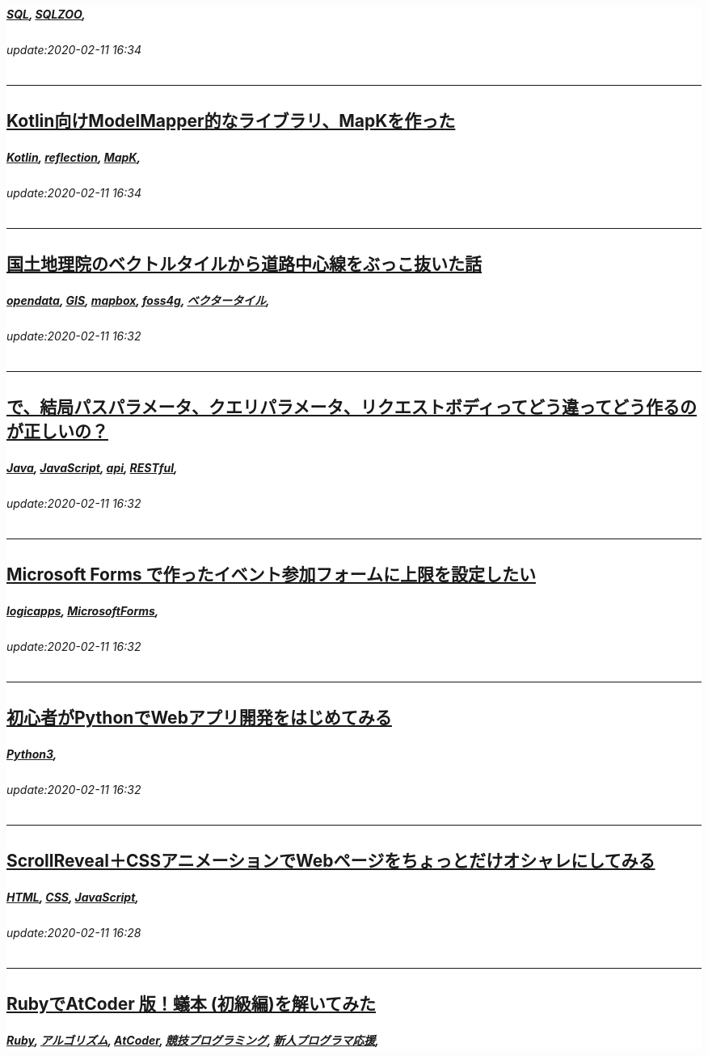 ##### [SQL](https://qiita.com/tags/SQL), [SQLZOO](https://qiita.com/tags/SQLZOO), 
###### update:2020-02-11 16:34
---
## [Kotlin向けModelMapper的なライブラリ、MapKを作った](https://qiita.com/wrongwrong/items/10048638e9fb4a652b01)
##### [Kotlin](https://qiita.com/tags/Kotlin), [reflection](https://qiita.com/tags/reflection), [MapK](https://qiita.com/tags/MapK), 
###### update:2020-02-11 16:34
---
## [国土地理院のベクトルタイルから道路中心線をぶっこ抜いた話](https://qiita.com/Kanahiro/items/767782595299e4e83d8f)
##### [opendata](https://qiita.com/tags/opendata), [GIS](https://qiita.com/tags/GIS), [mapbox](https://qiita.com/tags/mapbox), [foss4g](https://qiita.com/tags/foss4g), [ベクタータイル](https://qiita.com/tags/ベクタータイル), 
###### update:2020-02-11 16:32
---
## [で、結局パスパラメータ、クエリパラメータ、リクエストボディってどう違ってどう作るのが正しいの？](https://qiita.com/Shokorep/items/b7697a146cbb1c3e9f0b)
##### [Java](https://qiita.com/tags/Java), [JavaScript](https://qiita.com/tags/JavaScript), [api](https://qiita.com/tags/api), [RESTful](https://qiita.com/tags/RESTful), 
###### update:2020-02-11 16:32
---
## [Microsoft Forms で作ったイベント参加フォームに上限を設定したい](https://qiita.com/tkeydll/items/fb5f0aa9747cacc02306)
##### [logicapps](https://qiita.com/tags/logicapps), [MicrosoftForms](https://qiita.com/tags/MicrosoftForms), 
###### update:2020-02-11 16:32
---
## [初心者がPythonでWebアプリ開発をはじめてみる](https://qiita.com/chekichekimusu1/items/020aea47bb3cffafe672)
##### [Python3](https://qiita.com/tags/Python3), 
###### update:2020-02-11 16:32
---
## [ScrollReveal＋CSSアニメーションでWebページをちょっとだけオシャレにしてみる](https://qiita.com/tricolorebox/items/1baa0bcca8221464b113)
##### [HTML](https://qiita.com/tags/HTML), [CSS](https://qiita.com/tags/CSS), [JavaScript](https://qiita.com/tags/JavaScript), 
###### update:2020-02-11 16:28
---
## [RubyでAtCoder 版！蟻本 (初級編)を解いてみた](https://qiita.com/yokoto/items/2a4d6e5846d4d2da8820)
##### [Ruby](https://qiita.com/tags/Ruby), [アルゴリズム](https://qiita.com/tags/アルゴリズム), [AtCoder](https://qiita.com/tags/AtCoder), [競技プログラミング](https://qiita.com/tags/競技プログラミング), [新人プログラマ応援](https://qiita.com/tags/新人プログラマ応援), 